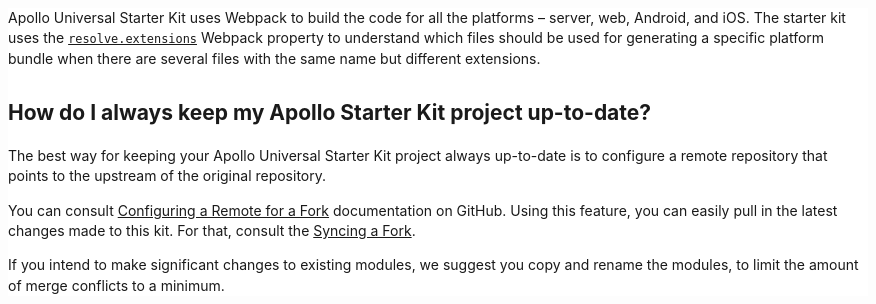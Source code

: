 Apollo Universal Starter Kit uses Webpack to build the code for all the platforms &ndash; server, web, Android, and iOS. 
The starter kit uses the [`resolve.extensions`] Webpack property to understand which files should be used for generating 
a specific platform bundle when there are several files with the same name but different extensions.

## How do I always keep my Apollo Starter Kit project up-to-date?

The best way for keeping your Apollo Universal Starter Kit project always up-to-date is to configure a remote repository
that points to the upstream of the original repository. 

You can consult [Configuring a Remote for a Fork] documentation on GitHub. Using this feature, you can easily pull in 
the latest changes made to this kit. For that, consult the [Syncing a Fork].

If you intend to make significant changes to existing modules, we suggest you copy and rename the modules, to limit the 
amount of merge conflicts to a minimum.

[knex]: https://knexjs.org/
[`resolve.extensions`]: https://webpack.js.org/configuration/resolve/#resolve-extensions
[server side rendering with apollo universal starter kit]: https://github.com/sysgears/apollo-universal-starter-kit/blob/master/docs/configuration.md#server-side-rendering
[configuring a remote for a fork]: https://help.github.com/articles/configuring-a-remote-for-a-fork/
[syncing a fork]: https://help.github.com/articles/syncing-a-fork/
